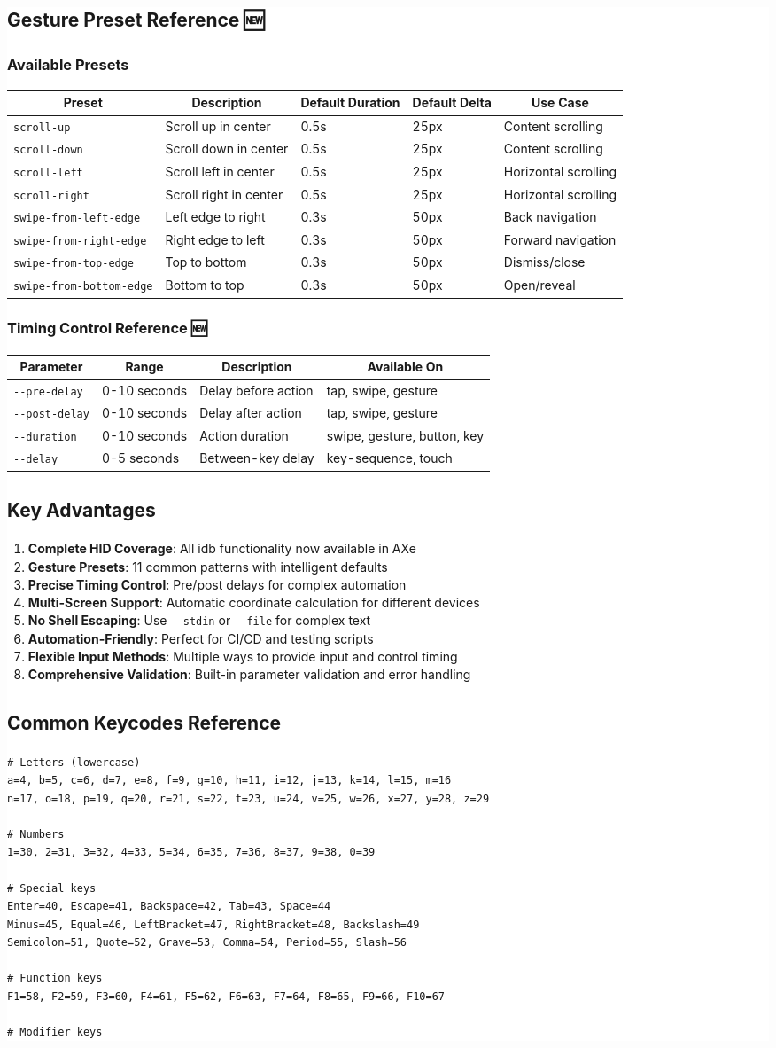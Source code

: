 ## Gesture Preset Reference 🆕

### **Available Presets**

| Preset | Description | Default Duration | Default Delta | Use Case |
|--------|-------------|------------------|---------------|----------|
| `scroll-up` | Scroll up in center | 0.5s | 25px | Content scrolling |
| `scroll-down` | Scroll down in center | 0.5s | 25px | Content scrolling |
| `scroll-left` | Scroll left in center | 0.5s | 25px | Horizontal scrolling |
| `scroll-right` | Scroll right in center | 0.5s | 25px | Horizontal scrolling |
| `swipe-from-left-edge` | Left edge to right | 0.3s | 50px | Back navigation |
| `swipe-from-right-edge` | Right edge to left | 0.3s | 50px | Forward navigation |
| `swipe-from-top-edge` | Top to bottom | 0.3s | 50px | Dismiss/close |
| `swipe-from-bottom-edge` | Bottom to top | 0.3s | 50px | Open/reveal |

### **Timing Control Reference** 🆕

| Parameter | Range | Description | Available On |
|-----------|-------|-------------|--------------|
| `--pre-delay` | 0-10 seconds | Delay before action | tap, swipe, gesture |
| `--post-delay` | 0-10 seconds | Delay after action | tap, swipe, gesture |
| `--duration` | 0-10 seconds | Action duration | swipe, gesture, button, key |
| `--delay` | 0-5 seconds | Between-key delay | key-sequence, touch |

## Key Advantages

1. **Complete HID Coverage**: All idb functionality now available in AXe
2. **Gesture Presets**: 11 common patterns with intelligent defaults
3. **Precise Timing Control**: Pre/post delays for complex automation
4. **Multi-Screen Support**: Automatic coordinate calculation for different devices
5. **No Shell Escaping**: Use `--stdin` or `--file` for complex text
6. **Automation-Friendly**: Perfect for CI/CD and testing scripts
7. **Flexible Input Methods**: Multiple ways to provide input and control timing
8. **Comprehensive Validation**: Built-in parameter validation and error handling

## Common Keycodes Reference

```
# Letters (lowercase)
a=4, b=5, c=6, d=7, e=8, f=9, g=10, h=11, i=12, j=13, k=14, l=15, m=16
n=17, o=18, p=19, q=20, r=21, s=22, t=23, u=24, v=25, w=26, x=27, y=28, z=29

# Numbers
1=30, 2=31, 3=32, 4=33, 5=34, 6=35, 7=36, 8=37, 9=38, 0=39

# Special keys
Enter=40, Escape=41, Backspace=42, Tab=43, Space=44
Minus=45, Equal=46, LeftBracket=47, RightBracket=48, Backslash=49
Semicolon=51, Quote=52, Grave=53, Comma=54, Period=55, Slash=56

# Function keys
F1=58, F2=59, F3=60, F4=61, F5=62, F6=63, F7=64, F8=65, F9=66, F10=67

# Modifier keys
```